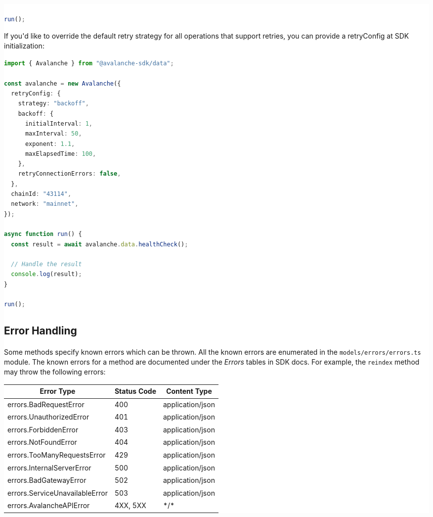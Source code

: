 ```typescript

run();

```

If you'd like to override the default retry strategy for all operations that support retries, you can provide a retryConfig at SDK initialization:
```typescript
import { Avalanche } from "@avalanche-sdk/data";

const avalanche = new Avalanche({
  retryConfig: {
    strategy: "backoff",
    backoff: {
      initialInterval: 1,
      maxInterval: 50,
      exponent: 1.1,
      maxElapsedTime: 100,
    },
    retryConnectionErrors: false,
  },
  chainId: "43114",
  network: "mainnet",
});

async function run() {
  const result = await avalanche.data.healthCheck();

  // Handle the result
  console.log(result);
}

run();

```



## Error Handling

Some methods specify known errors which can be thrown. All the known errors are enumerated in the `models/errors/errors.ts` module. The known errors for a method are documented under the *Errors* tables in SDK docs. For example, the `reindex` method may throw the following errors:

| Error Type                     | Status Code | Content Type     |
| ------------------------------ | ----------- | ---------------- |
| errors.BadRequestError         | 400         | application/json |
| errors.UnauthorizedError       | 401         | application/json |
| errors.ForbiddenError          | 403         | application/json |
| errors.NotFoundError           | 404         | application/json |
| errors.TooManyRequestsError    | 429         | application/json |
| errors.InternalServerError     | 500         | application/json |
| errors.BadGatewayError         | 502         | application/json |
| errors.ServiceUnavailableError | 503         | application/json |
| errors.AvalancheAPIError       | 4XX, 5XX    | \*/\*            |
